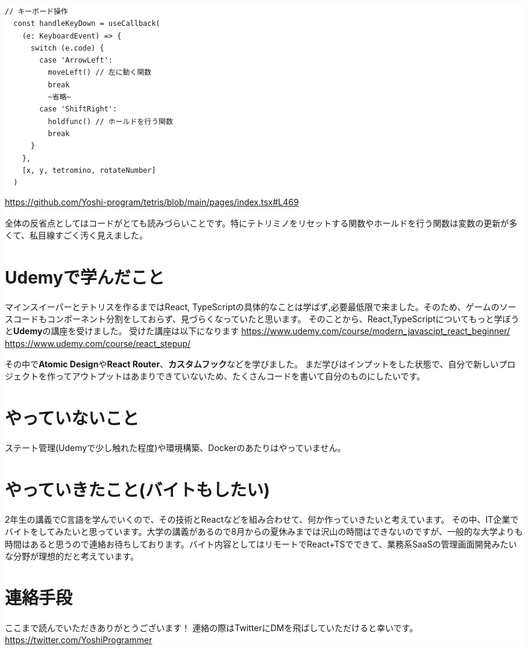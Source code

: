```js:index.tsx
// キーボード操作
  const handleKeyDown = useCallback(
    (e: KeyboardEvent) => {
      switch (e.code) {
        case 'ArrowLeft':
          moveLeft() // 左に動く関数
          break
          ~省略~
        case 'ShiftRight':
          holdfunc() // ホールドを行う関数
          break
      }
    },
    [x, y, tetromino, rotateNumber]
  )  
```
https://github.com/Yoshi-program/tetris/blob/main/pages/index.tsx#L469

全体の反省点としてはコードがとても読みづらいことです。特にテトリミノをリセットする関数やホールドを行う関数は変数の更新が多くて、私目線すごく汚く見えました。

# Udemyで学んだこと
マインスイーパーとテトリスを作るまではReact, TypeScriptの具体的なことは学ばず,必要最低限で来ました。そのため、ゲームのソースコードもコンポーネント分割をしておらず、見づらくなっていたと思います。
そのことから、React,TypeScriptについてもっと学ぼうと**Udemy**の講座を受けました。
受けた講座は以下になります
https://www.udemy.com/course/modern_javascipt_react_beginner/
https://www.udemy.com/course/react_stepup/

その中で**Atomic Design**や**React Router**、**カスタムフック**などを学びました。
まだ学びはインプットをした状態で、自分で新しいプロジェクトを作ってアウトプットはあまりできていないため、たくさんコードを書いて自分のものにしたいです。

# やっていないこと
ステート管理(Udemyで少し触れた程度)や環境構築、Dockerのあたりはやっていません。

# やっていきたこと(バイトもしたい)
2年生の講義でC言語を学んでいくので、その技術とReactなどを組み合わせて、何か作っていきたいと考えています。
その中、IT企業でバイトをしてみたいと思っています。大学の講義があるので8月からの夏休みまでは沢山の時間はできないのですが、一般的な大学よりも時間はあると思うので連絡お待ちしております。バイト内容としてはリモートでReact+TSでできて、業務系SaaSの管理画面開発みたいな分野が理想的だと考えています。

# 連絡手段
ここまで読んでいただきありがとうございます！
連絡の際はTwitterにDMを飛ばしていただけると幸いです。
https://twitter.com/YoshiProgrammer


